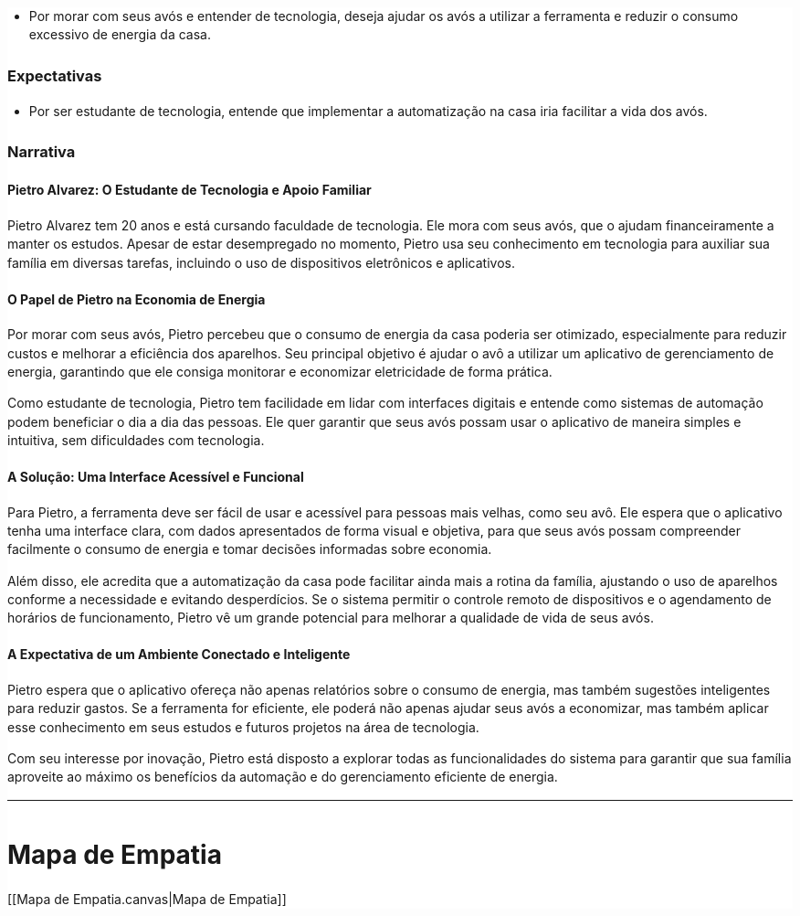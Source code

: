 - Por morar com seus avós e entender de tecnologia, deseja ajudar os avós a utilizar a ferramenta e reduzir o consumo excessivo de energia da casa.
### Expectativas
- Por ser estudante de tecnologia, entende que implementar a automatização na casa iria facilitar a vida dos avós.

### Narrativa
#### Pietro Alvarez: O Estudante de Tecnologia e Apoio Familiar

Pietro Alvarez tem 20 anos e está cursando faculdade de tecnologia. Ele mora com seus avós, que o ajudam financeiramente a manter os estudos. Apesar de estar desempregado no momento, Pietro usa seu conhecimento em tecnologia para auxiliar sua família em diversas tarefas, incluindo o uso de dispositivos eletrônicos e aplicativos.

#### O Papel de Pietro na Economia de Energia

Por morar com seus avós, Pietro percebeu que o consumo de energia da casa poderia ser otimizado, especialmente para reduzir custos e melhorar a eficiência dos aparelhos. Seu principal objetivo é ajudar o avô a utilizar um aplicativo de gerenciamento de energia, garantindo que ele consiga monitorar e economizar eletricidade de forma prática.

Como estudante de tecnologia, Pietro tem facilidade em lidar com interfaces digitais e entende como sistemas de automação podem beneficiar o dia a dia das pessoas. Ele quer garantir que seus avós possam usar o aplicativo de maneira simples e intuitiva, sem dificuldades com tecnologia.

#### A Solução: Uma Interface Acessível e Funcional

Para Pietro, a ferramenta deve ser fácil de usar e acessível para pessoas mais velhas, como seu avô. Ele espera que o aplicativo tenha uma interface clara, com dados apresentados de forma visual e objetiva, para que seus avós possam compreender facilmente o consumo de energia e tomar decisões informadas sobre economia.

Além disso, ele acredita que a automatização da casa pode facilitar ainda mais a rotina da família, ajustando o uso de aparelhos conforme a necessidade e evitando desperdícios. Se o sistema permitir o controle remoto de dispositivos e o agendamento de horários de funcionamento, Pietro vê um grande potencial para melhorar a qualidade de vida de seus avós.

#### A Expectativa de um Ambiente Conectado e Inteligente

Pietro espera que o aplicativo ofereça não apenas relatórios sobre o consumo de energia, mas também sugestões inteligentes para reduzir gastos. Se a ferramenta for eficiente, ele poderá não apenas ajudar seus avós a economizar, mas também aplicar esse conhecimento em seus estudos e futuros projetos na área de tecnologia.

Com seu interesse por inovação, Pietro está disposto a explorar todas as funcionalidades do sistema para garantir que sua família aproveite ao máximo os benefícios da automação e do gerenciamento eficiente de energia.

----
# Mapa de Empatia
[[Mapa de Empatia.canvas|Mapa de Empatia]]
